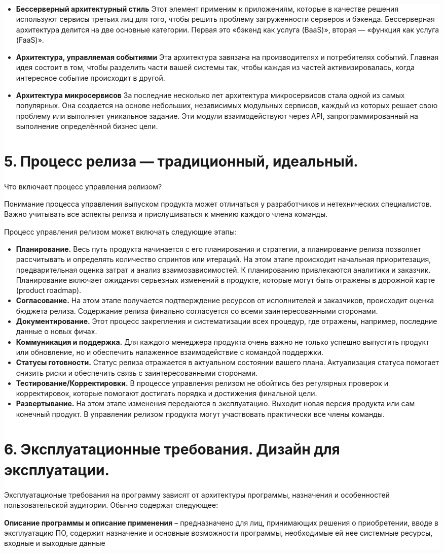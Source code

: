 - **Бессерверный архитектурный стиль**
Этот элемент применим к приложениям, которые в качестве решения используют сервисы третьих лиц для того, чтобы решить проблему загруженности серверов и бэкенда. 
Бессерверная архитектура делится на две основные категории. 
Первая это «бэкенд как услуга (BaaS)», вторая — «функция как услуга (FaaS)».

- **Архитектура, управляемая событиями**
Эта архитектура завязана на производителях и потребителях событий. 
Главная идея состоит в том, чтобы разделить части вашей системы так, чтобы каждая из частей активизировалась, когда интересное событие происходит в другой. 

- **Архитектура микросервисов**
За последние несколько лет архитектура микросервисов стала одной из самых популярных. 
Она создается на основе небольших, независимых модульных сервисов, каждый из которых решает свою проблему или выполняет уникальное задание. 
Эти модули взаимодействуют через API, запрограммированный на выполнение определённой бизнес цели.

# 5. Процесс релиза — традиционный, идеальный.

Что включает процесс управления релизом?

Понимание процесса управления выпуском продукта может отличаться у разработчиков и нетехнических специалистов. Важно учитывать все аспекты релиза и прислушиваться к мнению каждого члена команды. 

Процесс управления релизом может включать следующие этапы:

- **Планирование.** Весь путь продукта начинается с его планирования и стратегии, а планирование релиза позволяет рассчитывать и определять количество спринтов или итераций. На этом этапе происходит начальная приоритезация, предварительная оценка затрат и анализ взаимозависимостей. К планированию привлекаются аналитики и заказчик. Планирование включает ожидания серьезных изменений в продукте, которые могут быть отражены в дорожной карте (product roadmap).
- **Согласование.** На этом этапе получается подтверждение ресурсов от исполнителей и заказчиков, происходит оценка бюджета релиза. Содержание релиза финально согласуется со всеми заинтересованными сторонами.
- **Документирование.** Этот процесс закрепления и систематизации всех процедур, где отражены, например, последние данные о новых фичах.
- **Коммуникация и поддержка.** Для каждого менеджера продукта очень важно не только успешно выпустить продукт или обновление, но и обеспечить налаженное взаимодействие с командой поддержки.
- **Статусы готовности.** Статус релиза отражается в актуальном состоянии вашего плана. Актуализация статуса помогает снизить риски и обеспечить связь с заинтересованными сторонами.
- **Тестирование/Корректировки.** В процессе управления релизом не обойтись без регулярных проверок и корректировок, которые помогают достигать порядка и достижения финальной цели.
- **Развертывание.** На этом этапе изменения передаются в эксплуатацию. Выходит новая версия продукта или сам конечный продукт.
В управлении релизом продукта могут участвовать практически все члены команды. 

# 6. Эксплуатационные требования. Дизайн для эксплуатации.

Эксплуатационые требования на программу зависят от архитектуры программы, назначения и особенностей пользовательской аудитории. Обычно содержат следующее:

**Описание программы	и описание применения** – предназначено для лиц, принимающих решения о приобретении, вводе в эксплуатацию ПО, содержит назначение и основные возможности программы, необходимые ей нее системные ресурсы, входные и выходные данные
